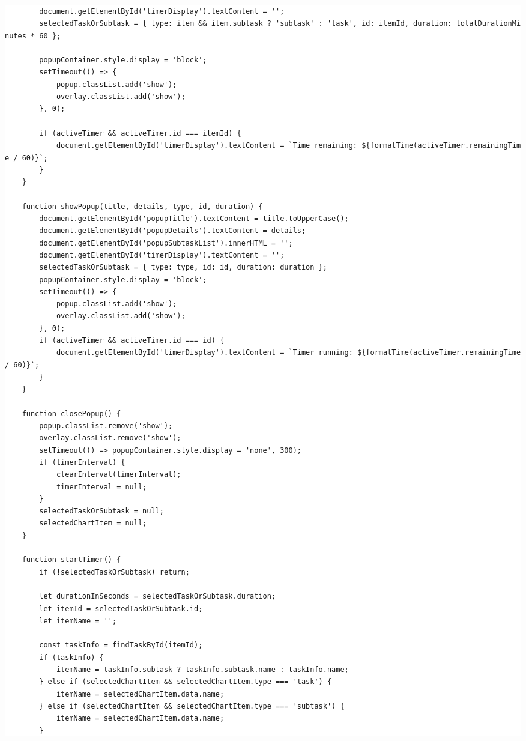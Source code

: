             document.getElementById('timerDisplay').textContent = '';
            selectedTaskOrSubtask = { type: item && item.subtask ? 'subtask' : 'task', id: itemId, duration: totalDurationMinutes * 60 };

            popupContainer.style.display = 'block';
            setTimeout(() => {
                popup.classList.add('show');
                overlay.classList.add('show');
            }, 0);

            if (activeTimer && activeTimer.id === itemId) {
                document.getElementById('timerDisplay').textContent = `Time remaining: ${formatTime(activeTimer.remainingTime / 60)}`;
            }
        }

        function showPopup(title, details, type, id, duration) {
            document.getElementById('popupTitle').textContent = title.toUpperCase();
            document.getElementById('popupDetails').textContent = details;
            document.getElementById('popupSubtaskList').innerHTML = '';
            document.getElementById('timerDisplay').textContent = '';
            selectedTaskOrSubtask = { type: type, id: id, duration: duration };
            popupContainer.style.display = 'block';
            setTimeout(() => {
                popup.classList.add('show');
                overlay.classList.add('show');
            }, 0);
            if (activeTimer && activeTimer.id === id) {
                document.getElementById('timerDisplay').textContent = `Timer running: ${formatTime(activeTimer.remainingTime / 60)}`;
            }
        }

        function closePopup() {
            popup.classList.remove('show');
            overlay.classList.remove('show');
            setTimeout(() => popupContainer.style.display = 'none', 300);
            if (timerInterval) {
                clearInterval(timerInterval);
                timerInterval = null;
            }
            selectedTaskOrSubtask = null;
            selectedChartItem = null;
        }

        function startTimer() {
            if (!selectedTaskOrSubtask) return;

            let durationInSeconds = selectedTaskOrSubtask.duration;
            let itemId = selectedTaskOrSubtask.id;
            let itemName = '';

            const taskInfo = findTaskById(itemId);
            if (taskInfo) {
                itemName = taskInfo.subtask ? taskInfo.subtask.name : taskInfo.name;
            } else if (selectedChartItem && selectedChartItem.type === 'task') {
                itemName = selectedChartItem.data.name;
            } else if (selectedChartItem && selectedChartItem.type === 'subtask') {
                itemName = selectedChartItem.data.name;
            }
